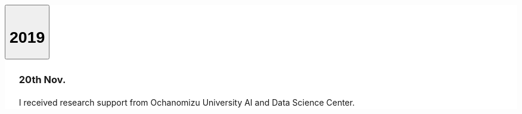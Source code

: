 <div class="card">
  <button class="btn btn-link" type="button" data-toggle="collapse" data-target="#collapse2019" aria-expanded="false" aria-controls="collapse2019">
    <div class="card-header" id="heading2019">
      <h1 class="mb-0">
        2019
      </h1>
    </div>
  </button>  
  <div id="collapse2019" class="collapse" aria-labelledby="heading2019" data-parent="#accordionTalks">
    <div class="card-body">
      <ol>
      <h3>20th Nov.</h3>
      I received research support from Ochanomizu University AI and Data Science Center.
      </ol>
    </div>
  </div>
</div>
</div>
